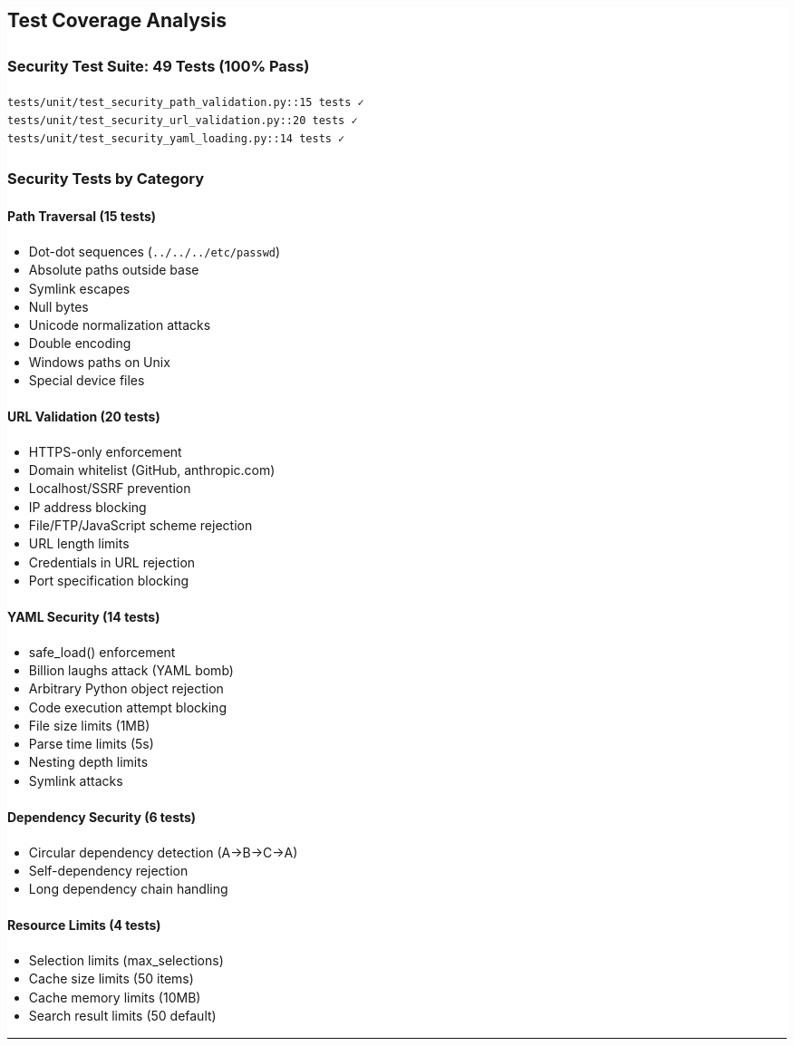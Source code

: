 
## Test Coverage Analysis

### Security Test Suite: 49 Tests (100% Pass)

```bash
tests/unit/test_security_path_validation.py::15 tests ✓
tests/unit/test_security_url_validation.py::20 tests ✓
tests/unit/test_security_yaml_loading.py::14 tests ✓
```

### Security Tests by Category

#### Path Traversal (15 tests)
- Dot-dot sequences (`../../../etc/passwd`)
- Absolute paths outside base
- Symlink escapes
- Null bytes
- Unicode normalization attacks
- Double encoding
- Windows paths on Unix
- Special device files

#### URL Validation (20 tests)
- HTTPS-only enforcement
- Domain whitelist (GitHub, anthropic.com)
- Localhost/SSRF prevention
- IP address blocking
- File/FTP/JavaScript scheme rejection
- URL length limits
- Credentials in URL rejection
- Port specification blocking

#### YAML Security (14 tests)
- safe_load() enforcement
- Billion laughs attack (YAML bomb)
- Arbitrary Python object rejection
- Code execution attempt blocking
- File size limits (1MB)
- Parse time limits (5s)
- Nesting depth limits
- Symlink attacks

#### Dependency Security (6 tests)
- Circular dependency detection (A→B→C→A)
- Self-dependency rejection
- Long dependency chain handling

#### Resource Limits (4 tests)
- Selection limits (max_selections)
- Cache size limits (50 items)
- Cache memory limits (10MB)
- Search result limits (50 default)

---